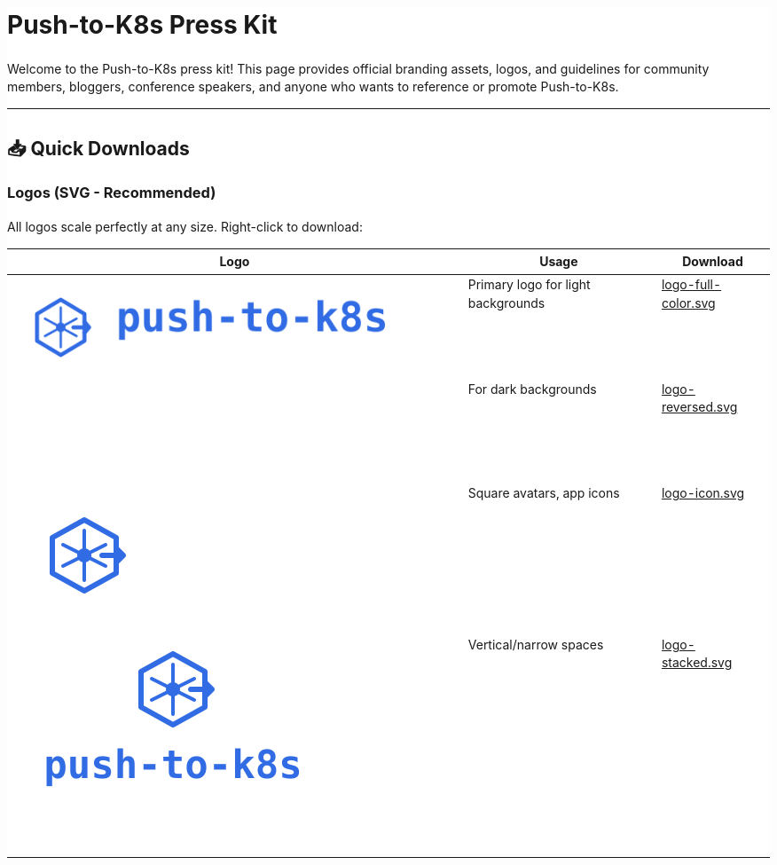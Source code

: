 # Push-to-K8s Press Kit

Welcome to the Push-to-K8s press kit! This page provides official branding assets, logos, and guidelines for community members, bloggers, conference speakers, and anyone who wants to reference or promote Push-to-K8s.

---

## 📥 Quick Downloads

### Logos (SVG - Recommended)

All logos scale perfectly at any size. Right-click to download:

| Logo | Usage | Download |
|------|-------|----------|
| ![Full Color](logos/logo-full-color.svg) | Primary logo for light backgrounds | [logo-full-color.svg](logos/logo-full-color.svg) |
| ![Reversed](logos/logo-reversed.svg) | For dark backgrounds | [logo-reversed.svg](logos/logo-reversed.svg) |
| ![Icon](logos/logo-icon.svg) | Square avatars, app icons | [logo-icon.svg](logos/logo-icon.svg) |
| ![Stacked](logos/logo-stacked.svg) | Vertical/narrow spaces | [logo-stacked.svg](logos/logo-stacked.svg) |
